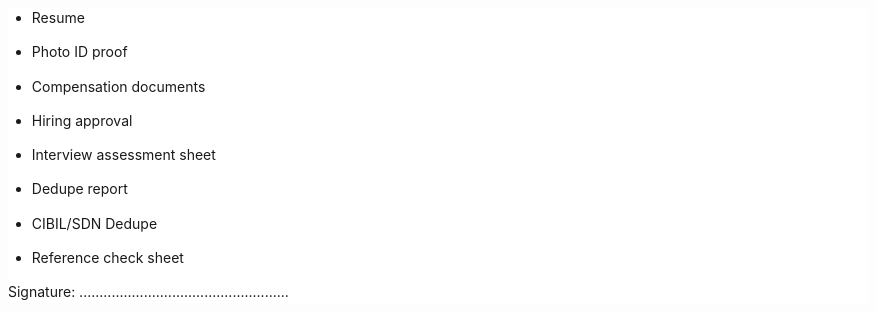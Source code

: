 











- Resume






- Photo ID proof






- Compensation documents






- Hiring approval






- Interview assessment sheet






- Dedupe report






- CIBIL/SDN Dedupe






- Reference check sheet













Signature: ....................................................








